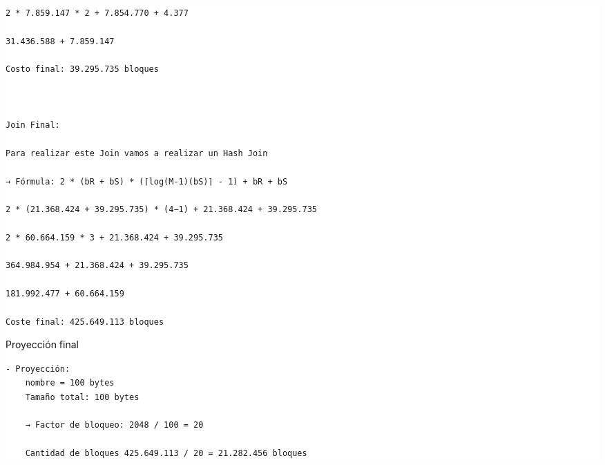     2 * 7.859.147 * 2 + 7.854.770 + 4.377

    31.436.588 + 7.859.147

    Costo final: 39.295.735 bloques



    Join Final:

    Para realizar este Join vamos a realizar un Hash Join

    → Fórmula: 2 * (bR + bS) * (⌈log(M-1)(bS)⌉ - 1) + bR + bS

    2 * (21.368.424 + 39.295.735) * (4−1) + 21.368.424 + 39.295.735

    2 * 60.664.159 * 3 + 21.368.424 + 39.295.735

    364.984.954 + 21.368.424 + 39.295.735

    181.992.477 + 60.664.159

    Coste final: 425.649.113 bloques


Proyección final

    - Proyección:
        nombre = 100 bytes
        Tamaño total: 100 bytes

        → Factor de bloqueo: 2048 / 100 = 20

        Cantidad de bloques 425.649.113 / 20 = 21.282.456 bloques
